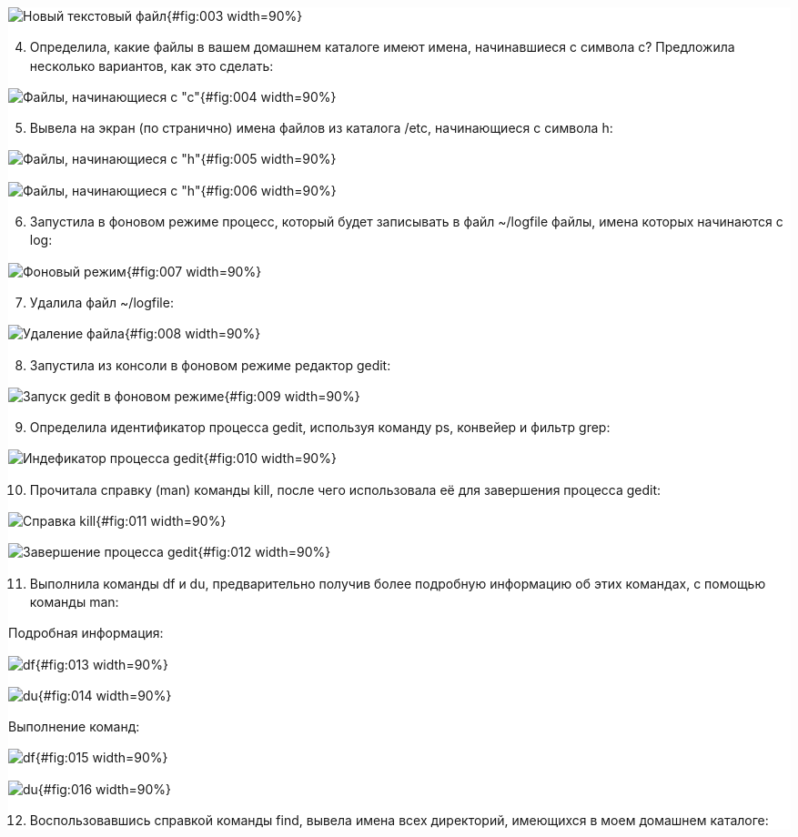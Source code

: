 ![Новый текстовый файл](image/3.png){#fig:003 width=90%}

4) Определила, какие файлы в вашем домашнем каталоге имеют имена, начинавшиеся с символа c? Предложила несколько вариантов, как это сделать:

![Файлы, начинающиеся с "с"](image/4.png){#fig:004 width=90%}

5) Вывела на экран (по странично) имена файлов из каталога /etc, начинающиеся с символа h:

![Файлы, начинающиеся с "h"](image/6.png){#fig:005 width=90%}

![Файлы, начинающиеся с "h"](image/5.png){#fig:006 width=90%}

6) Запустила в фоновом режиме процесс, который будет записывать в файл ~/logfile файлы, имена которых начинаются с log:

![Фоновый режим](image/7.png){#fig:007 width=90%}

7) Удалила файл ~/logfile:

![Удаление файла](image/8.png){#fig:008 width=90%}

8) Запустила из консоли в фоновом режиме редактор gedit:

![Запуск gedit в фоновом режиме](image/9.png){#fig:009 width=90%}

9) Определила идентификатор процесса gedit, используя команду ps, конвейер и фильтр grep:

![Индефикатор процесса gedit](image/10.png){#fig:010 width=90%}

10) Прочитала справку (man) команды kill, после чего использовала её для завершения процесса gedit:

![Справка kill](image/11.png){#fig:011 width=90%}

![Завершение процесса gedit](image/12.png){#fig:012 width=90%}

11) Выполнила команды df и du, предварительно получив более подробную информацию об этих командах, с помощью команды man:

Подробная информация:

![df](image/13.png){#fig:013 width=90%}

![du](image/14.png){#fig:014 width=90%}

Выполнение команд:

![df](image/15.png){#fig:015 width=90%}

![du](image/16.png){#fig:016 width=90%}

12) Воспользовавшись справкой команды find, вывела имена всех директорий, имеющихся в моем домашнем каталоге:
